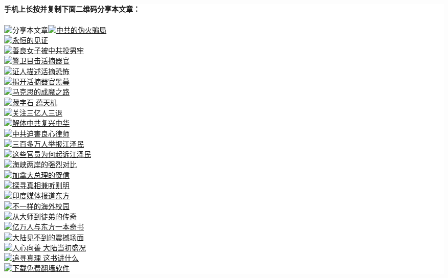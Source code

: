 <strong>手机上长按并复制下面二维码分享本文章：</strong><br><br><img src="https://quickchart.io/qr?size=256&text=https://github.com/1992513/djy/blob/master/gb/25/5/27/n14519047.md%231" title="分享本文章"></td><td VALIGN=TOP><a href="https://github.com/1992513/djy/blob/master/gb/16/1/21/n4622075.md?dfh#1" target="_blank"><img src="https://raw.githubusercontent.com/1992513/djy/master/gb/300/wei-f1.jpg" title="中共的伪火骗局"  alt="中共的伪火骗局"></a><br><a href="https://github.com/1992513/www/blob/master/README.md?dfh#9" target="_blank"><img src="https://raw.githubusercontent.com/1992513/djy/master/gb/300/yong-h.jpg" title="永恒的见证"  alt="永恒的见证"></a><br><a href="https://github.com/1992513/djy/blob/master/gb/13/9/29/n3974789.md?dfh#1" target="_blank"><img src="https://raw.githubusercontent.com/1992513/djy/master/gb/300/shang-lnz.jpg" title="善良女子被中共投男牢"  alt="善良女子被中共投男牢"></a><br><a href="https://github.com/1992513/djy/blob/master/gb/16/3/16/n4663449.md?dfh#1" target="_blank"><img src="https://raw.githubusercontent.com/1992513/djy/master/gb/300/huo-z3.jpg" title="警卫目击活摘器官"  alt="警卫目击活摘器官"></a><br><a href="https://github.com/1992513/djy/blob/master/gb/16/8/7/n8177641.md?dfh#1" target="_blank"><img src="https://raw.githubusercontent.com/1992513/djy/master/gb/300/huo-z4.jpg" title="证人描述活摘恐怖"  alt="证人描述活摘恐怖"></a><br><a href="https://github.com/1992513/djy/blob/master/gb/10/4/19/n2881569.md?dfh#1" target="_blank"><img src="https://raw.githubusercontent.com/1992513/djy/master/gb/300/huo-z1.jpg" title="揭开活摘器官黑幕"  alt="揭开活摘器官黑幕"></a><br><a href="https://github.com/1992513/djy/blob/master/gb/10/11/7/n3077476.md?dfh#1" target="_blank"><img src="https://raw.githubusercontent.com/1992513/djy/master/gb/300/ma-ks.jpg" title="马克思的成魔之路"  alt="马克思的成魔之路"></a><br><a href="https://github.com/1992513/djy/blob/master/gb/14/6/9/n4173977.md?dfh#1" target="_blank"><img src="https://raw.githubusercontent.com/1992513/djy/master/gb/300/chang-zs.jpg" title="藏字石 蕴天机"  alt="藏字石 蕴天机"></a><br><a href="https://github.com/1992513/djy/blob/master/gb/18/5/10/n10381511.md?dfh#1" target="_blank"><img src="https://raw.githubusercontent.com/1992513/djy/master/gb/300/st1.jpg" title="关注三亿人三退"  alt="关注三亿人三退"></a><br><a href="https://github.com/1992513/djy/blob/master/gb/18/3/21/n10237682.md?dfh#1" target="_blank"><img src="https://raw.githubusercontent.com/1992513/djy/master/gb/300/jie-t.jpg" title="解体中共复兴中华"  alt="解体中共复兴中华"></a><br><a href="https://github.com/1992513/djy/blob/master/gb/9/2/9/n2422991.md?dfh#1" target="_blank"><img src="https://raw.githubusercontent.com/1992513/djy/master/gb/300/gao-zs.jpg" title="中共迫害良心律师"  alt="中共迫害良心律师"></a><br><a href="https://github.com/1992513/djy/blob/master/gb/18/12/9/n10900044.md?dfh#1" target="_blank"><img src="https://raw.githubusercontent.com/1992513/djy/master/gb/300/sj1.jpg" title="三百多万人举报江泽民"  alt="三百多万人举报江泽民"></a><br><a href="https://github.com/1992513/djy/blob/master/gb/18/8/28/n10672014.md?dfh#1" target="_blank"><img src="https://raw.githubusercontent.com/1992513/djy/master/gb/300/sj2.jpg" title="这些官员为何起诉江泽民"  alt="这些官员为何起诉江泽民"></a><br><a href="https://github.com/1992513/djy/blob/master/gb/8/12/18/n2367165.md?dfh#1" target="_blank"><img src="https://raw.githubusercontent.com/1992513/djy/master/gb/300/liangan.jpg" title="海峡两岸的强烈对比"  alt="海峡两岸的强烈对比"></a><br><a href="https://github.com/1992513/djy/blob/master/gb/15/12/10/n4593139.md?dfh#1" target="_blank"><img src="https://raw.githubusercontent.com/1992513/djy/master/gb/300/jia-ndzl.jpg" title="加拿大总理的贺信"  alt="加拿大总理的贺信"></a><br><a href="https://github.com/1992513/djy/blob/master/gb/11/6/17/n3289382.md?dfh#1" target="_blank"><img src="https://raw.githubusercontent.com/1992513/djy/master/gb/300/xiao-wd.jpg" title="探寻真相兼听则明"  alt="探寻真相兼听则明"></a><br><a href="https://github.com/1992513/djy/blob/master/gb/18/10/27/n10812623.md?dfh#1" target="_blank"><img src="https://raw.githubusercontent.com/1992513/djy/master/gb/300/yindu.jpg" title="印度媒体报道东方"  alt="印度媒体报道东方"></a><br><a href="https://github.com/1992513/djy/blob/master/gb/18/6/9/n10469652.md?dfh#1" target="_blank"><img src="https://raw.githubusercontent.com/1992513/djy/master/gb/300/xie-j.jpg" title="不一样的海外校园"  alt="不一样的海外校园"></a><br><a href="https://github.com/1992513/djy/blob/master/gb/7/4/5/n1669415.md?dfh#1" target="_blank"><img src="https://raw.githubusercontent.com/1992513/djy/master/gb/300/li-up.jpg" title="从大师到徒弟的传奇"  alt="从大师到徒弟的传奇"></a><br><a href="https://github.com/1992513/djy/blob/master/gb/17/5/26/n9191512.md?dfh#1" target="_blank"><img src="https://raw.githubusercontent.com/1992513/djy/master/gb/300/zfl2.jpg" title="亿万人与东方一本奇书"  alt="亿万人与东方一本奇书"></a><br><a href="https://github.com/1992513/djy/blob/master/gb/13/11/27/n4020290.md?dfh#1" target="_blank"><img src="https://raw.githubusercontent.com/1992513/djy/master/gb/300/zhen-h.jpg" title="大陆见不到的震撼场面"  alt="大陆见不到的震撼场面"></a><br><a href="https://github.com/1992513/djy/blob/master/gb/15/7/17/n4482910.md?dfh#1" target="_blank"><img src="https://raw.githubusercontent.com/1992513/djy/master/gb/300/dalu-sk.jpg" title="人心向善 大陆当初盛况"  alt="人心向善 大陆当初盛况"></a><br><a href="https://github.com/1992513/djy/blob/master/gb/19/1/5/n10955468.md?dfh#1" target="_blank"><img src="https://raw.githubusercontent.com/1992513/djy/master/gb/300/zfl1.jpg" title="追寻真理 这书讲什么"  alt="追寻真理 这书讲什么"></a><br><a href="https://github.com/1992513/www/blob/master/README.md?dfh#1" target="_blank"><img src="https://raw.githubusercontent.com/1992513/djy/master/gb/300/fq1.jpg" title="下载免费翻墙软件"  alt="下载免费翻墙软件"></a><br></td></tr></table>
